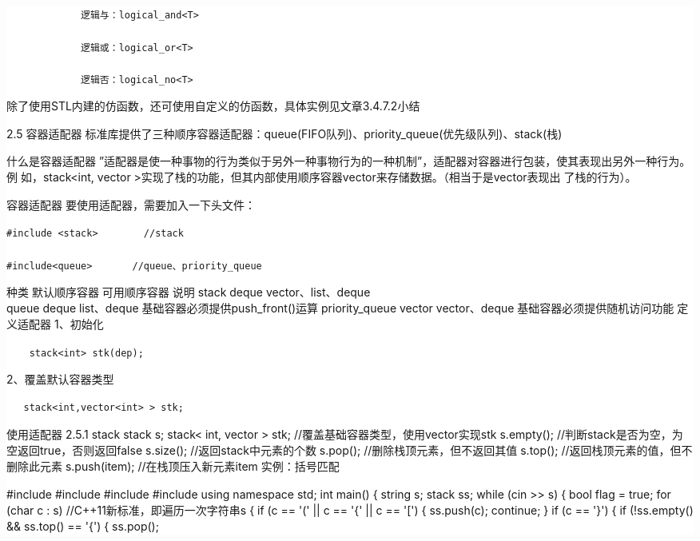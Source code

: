                  逻辑与：logical_and<T>

                 逻辑或：logical_or<T>

                 逻辑否：logical_no<T>

除了使用STL内建的仿函数，还可使用自定义的仿函数，具体实例见文章3.4.7.2小结

2.5 容器适配器
标准库提供了三种顺序容器适配器：queue(FIFO队列)、priority_queue(优先级队列)、stack(栈)

什么是容器适配器
   ”适配器是使一种事物的行为类似于另外一种事物行为的一种机制”，适配器对容器进行包装，使其表现出另外一种行为。例        如，stack<int, vector<int> >实现了栈的功能，但其内部使用顺序容器vector<int>来存储数据。（相当于是vector<int>表现出      了栈的行为）。

容器适配器
   要使用适配器，需要加入一下头文件：

    #include <stack>        //stack

    #include<queue>       //queue、priority_queue

种类	默认顺序容器	可用顺序容器	说明
stack	deque	vector、list、deque	 
queue	deque	list、deque	基础容器必须提供push_front()运算
priority_queue	vector	vector、deque	基础容器必须提供随机访问功能
定义适配器
  1、初始化

        stack<int> stk(dep);

  2、覆盖默认容器类型

       stack<int,vector<int> > stk;

使用适配器
2.5.1 stack
stack<int> s;
stack< int, vector<int> > stk;  //覆盖基础容器类型，使用vector实现stk
s.empty();  //判断stack是否为空，为空返回true，否则返回false
s.size();   //返回stack中元素的个数
s.pop();    //删除栈顶元素，但不返回其值
s.top();    //返回栈顶元素的值，但不删除此元素
s.push(item);   //在栈顶压入新元素item
实例：括号匹配

#include<iostream>
#include<cstdio>
#include<string>
#include<stack>
using namespace std;
int main()
{
	string s;
	stack<char> ss;
	while (cin >> s) 
	{
		bool flag = true;
		for (char c : s)  //C++11新标准，即遍历一次字符串s
		{
			if (c == '(' || c == '{' || c == '[')
			{
				ss.push(c);
				continue;
			}
			if (c == '}')
			{
				if (!ss.empty() && ss.top() == '{')
				{
					ss.pop();